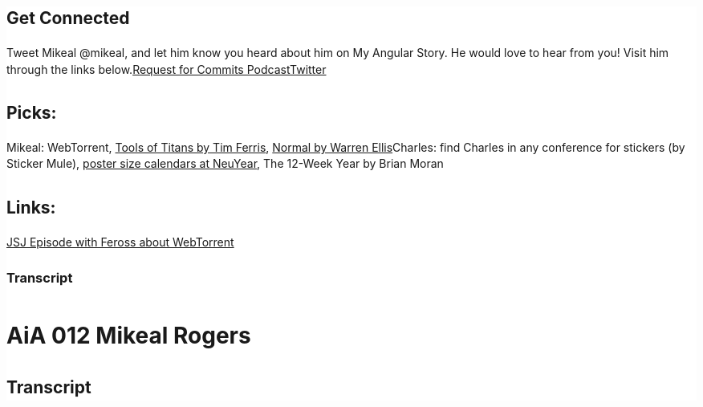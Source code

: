 ## Get Connected

Tweet Mikeal @mikeal, and let him know you heard about him on My Angular Story. He&nbsp;would love to hear from you! Visit him through&nbsp;the links below.[Request for Commits Podcast](https://rfc.fm)[Twitter](https://twitter.com/mikeal?lang=en)

## Picks:

Mikeal: WebTorrent, [Tools of Titans by Tim Ferris](https://toolsoftitans.com/), [Normal by Warren Ellis](https://www.amazon.com/Normal-Novel-Warren-Ellis/dp/0374534977)Charles: find Charles in any conference for stickers (by Sticker Mule), [poster size calendars at NeuYear](https://www.neuyear.net/), The 12-Week Year by&nbsp;Brian Moran

## Links:

[JSJ Episode with Feross about WebTorrent](https://devchat.tv/js-jabber/155-jsj-webtorrent-with-feross-aboukhadijeh)

### Transcript

# **AiA 012 Mikeal Rogers**

## **Transcript**
